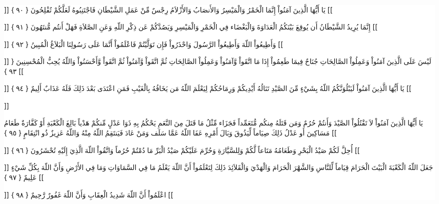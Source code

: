 
]] 
يَا أَيُّهَا الَّذِينَ آمَنُواْ إِنَّمَا الْخَمْرُ وَالْمَيْسِرُ وَالأَنصَابُ وَالأَزْلاَمُ رِجْسٌ مِّنْ عَمَلِ الشَّيْطَانِ فَاجْتَنِبُوهُ لَعَلَّكُمْ تُفْلِحُونَ { ۹۰ }
[[


]] 
إِنَّمَا يُرِيدُ الشَّيْطَانُ أَن يُوقِعَ بَيْنَكُمُ الْعَدَاوَةَ وَالْبَغْضَاء فِي الْخَمْرِ وَالْمَيْسِرِ وَيَصُدَّكُمْ عَن ذِكْرِ اللّهِ وَعَنِ الصَّلاَةِ فَهَلْ أَنتُم مُّنتَهُونَ { ۹۱ }
[[


]] 
وَأَطِيعُواْ اللّهَ وَأَطِيعُواْ الرَّسُولَ وَاحْذَرُواْ فَإِن تَوَلَّيْتُمْ فَاعْلَمُواْ أَنَّمَا عَلَى رَسُولِنَا الْبَلاَغُ الْمُبِينُ { ۹۲ }
[[


]] 
لَيْسَ عَلَى الَّذِينَ آمَنُواْ وَعَمِلُواْ الصَّالِحَاتِ جُنَاحٌ فِيمَا طَعِمُواْ إِذَا مَا اتَّقَواْ وَّآمَنُواْ وَعَمِلُواْ الصَّالِحَاتِ ثُمَّ اتَّقَواْ وَّآمَنُواْ ثُمَّ اتَّقَواْ وَّأَحْسَنُواْ وَاللّهُ يُحِبُّ الْمُحْسِنِينَ { ۹۳ }
[[


]] 
يَا أَيُّهَا الَّذِينَ آمَنُواْ لَيَبْلُوَنَّكُمُ اللّهُ بِشَيْءٍ مِّنَ الصَّيْدِ تَنَالُهُ أَيْدِيكُمْ وَرِمَاحُكُمْ لِيَعْلَمَ اللّهُ مَن يَخَافُهُ بِالْغَيْبِ فَمَنِ اعْتَدَى بَعْدَ ذَلِكَ فَلَهُ عَذَابٌ أَلِيمٌ { ۹٤ }
[[


]] 

يَا أَيُّهَا الَّذِينَ آمَنُواْ لاَ تَقْتُلُواْ الصَّيْدَ وَأَنتُمْ حُرُمٌ وَمَن قَتَلَهُ مِنكُم مُّتَعَمِّداً فَجَزَاء مِّثْلُ مَا قَتَلَ مِنَ النَّعَمِ يَحْكُمُ بِهِ ذَوَا عَدْلٍ مِّنكُمْ هَدْياً بَالِغَ الْكَعْبَةِ أَوْ كَفَّارَةٌ طَعَامُ مَسَاكِينَ 
أَو عَدْلُ ذَلِكَ صِيَاماً لِّيَذُوقَ وَبَالَ أَمْرِهِ عَفَا اللّهُ عَمَّا سَلَف وَمَنْ عَادَ فَيَنتَقِمُ اللّهُ مِنْهُ وَاللّهُ عَزِيزٌ ذُو انْتِقَامٍ { ۹٥ }
[[


]] 
أُحِلَّ لَكُمْ صَيْدُ الْبَحْرِ وَطَعَامُهُ مَتَاعاً لَّكُمْ وَلِلسَّيَّارَةِ وَحُرِّمَ عَلَيْكُمْ صَيْدُ الْبَرِّ مَا دُمْتُمْ حُرُماً وَاتَّقُواْ اللّهَ الَّذِيَ إِلَيْهِ تُحْشَرُونَ { ۹٦ }
[[


]] 
جَعَلَ اللّهُ الْكَعْبَةَ الْبَيْتَ الْحَرَامَ قِيَاماً لِّلنَّاسِ وَالشَّهْرَ الْحَرَامَ وَالْهَدْيَ وَالْقَلاَئِدَ ذَلِكَ لِتَعْلَمُواْ أَنَّ اللّهَ يَعْلَمُ مَا فِي السَّمَاوَاتِ وَمَا فِي الأَرْضِ وَأَنَّ اللّهَ بِكُلِّ شَيْءٍ عَلِيمٌ { ۹٧ }
[[


]] 
اعْلَمُواْ أَنَّ اللّهَ شَدِيدُ الْعِقَابِ وَأَنَّ اللّهَ غَفُورٌ رَّحِيمٌ { ۹۸ }
[[
